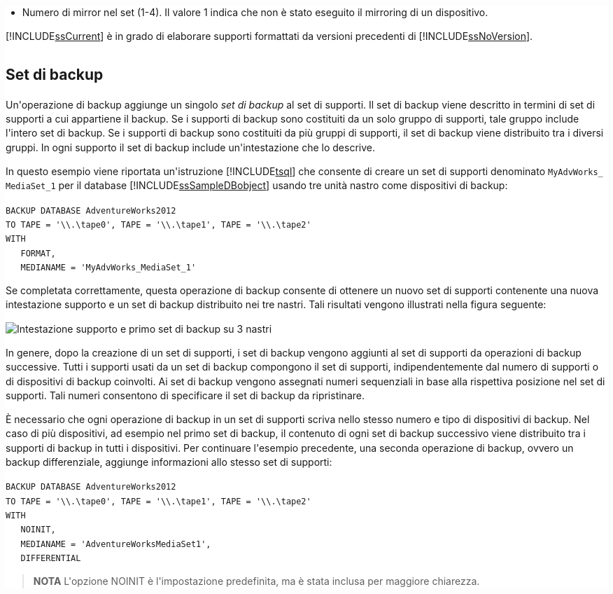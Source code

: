 -   Numero di mirror nel set (1-4). Il valore 1 indica che non è stato eseguito il mirroring di un dispositivo.  
  
 [!INCLUDE[ssCurrent](../../includes/sscurrent-md.md)] è in grado di elaborare supporti formattati da versioni precedenti di [!INCLUDE[ssNoVersion](../../includes/ssnoversion-md.md)].  
  
## <a name="backup-sets"></a>Set di backup  
 Un'operazione di backup aggiunge un singolo *set di backup* al set di supporti. Il set di backup viene descritto in termini di set di supporti a cui appartiene il backup. Se i supporti di backup sono costituiti da un solo gruppo di supporti, tale gruppo include l'intero set di backup. Se i supporti di backup sono costituiti da più gruppi di supporti, il set di backup viene distribuito tra i diversi gruppi. In ogni supporto il set di backup include un'intestazione che lo descrive.  
  
 In questo esempio viene riportata un'istruzione [!INCLUDE[tsql](../../includes/tsql-md.md)] che consente di creare un set di supporti denominato `MyAdvWorks_MediaSet_1` per il database [!INCLUDE[ssSampleDBobject](../../includes/sssampledbobject-md.md)] usando tre unità nastro come dispositivi di backup:  
  
```  
BACKUP DATABASE AdventureWorks2012  
TO TAPE = '\\.\tape0', TAPE = '\\.\tape1', TAPE = '\\.\tape2'  
WITH   
   FORMAT,  
   MEDIANAME = 'MyAdvWorks_MediaSet_1'  
```  
  
 Se completata correttamente, questa operazione di backup consente di ottenere un nuovo set di supporti contenente una nuova intestazione supporto e un set di backup distribuito nei tre nastri. Tali risultati vengono illustrati nella figura seguente:  
  
 ![Intestazione supporto e primo set di backup su 3 nastri](../../relational-databases/backup-restore/media/bnr-mediaset-new.gif "Intestazione supporto e primo set di backup su 3 nastri")  
  
 In genere, dopo la creazione di un set di supporti, i set di backup vengono aggiunti al set di supporti da operazioni di backup successive. Tutti i supporti usati da un set di backup compongono il set di supporti, indipendentemente dal numero di supporti o di dispositivi di backup coinvolti. Ai set di backup vengono assegnati numeri sequenziali in base alla rispettiva posizione nel set di supporti. Tali numeri consentono di specificare il set di backup da ripristinare.  
  
 È necessario che ogni operazione di backup in un set di supporti scriva nello stesso numero e tipo di dispositivi di backup. Nel caso di più dispositivi, ad esempio nel primo set di backup, il contenuto di ogni set di backup successivo viene distribuito tra i supporti di backup in tutti i dispositivi. Per continuare l'esempio precedente, una seconda operazione di backup, ovvero un backup differenziale, aggiunge informazioni allo stesso set di supporti:  
  
```  
BACKUP DATABASE AdventureWorks2012  
TO TAPE = '\\.\tape0', TAPE = '\\.\tape1', TAPE = '\\.\tape2'  
WITH   
   NOINIT,  
   MEDIANAME = 'AdventureWorksMediaSet1',  
   DIFFERENTIAL  
```  
  
> **NOTA** L'opzione NOINIT è l'impostazione predefinita, ma è stata inclusa per maggiore chiarezza.  
  